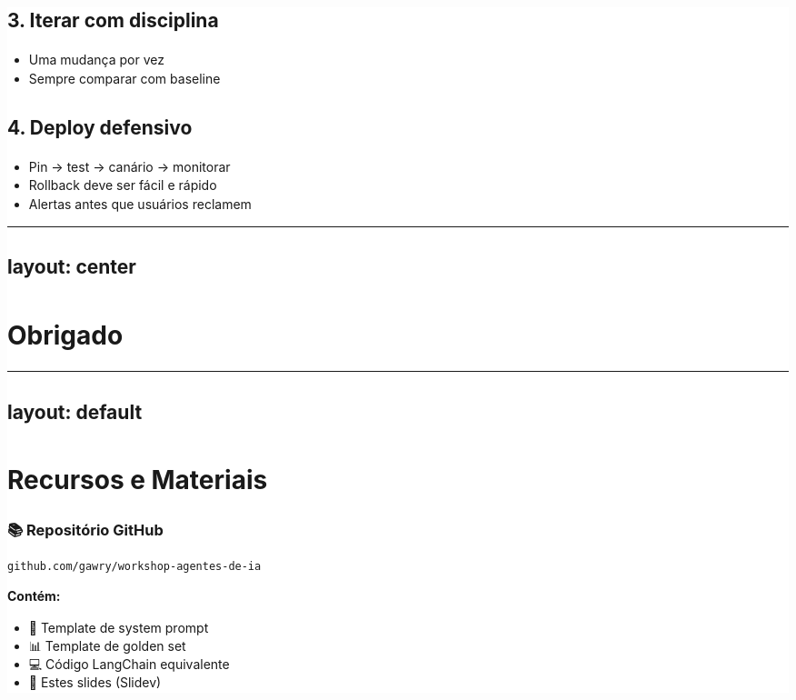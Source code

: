 </v-clicks>
</div>

<div>

<v-clicks depth="2">

## 3. Iterar com disciplina
- Uma mudança por vez
- Sempre comparar com baseline

## 4. Deploy defensivo
- Pin → test → canário → monitorar
- Rollback deve ser fácil e rápido
- Alertas antes que usuários reclamem

</v-clicks>
</div>

</div>

---
layout: center
---

# Obrigado

---
layout: default
---

# Recursos e Materiais

<div class="grid grid-cols-2 gap-6">

<v-click>
<div>

### 📚 Repositório GitHub

```bash
github.com/gawry/workshop-agentes-de-ia
```

**Contém:**
- 📄 Template de system prompt
- 📊 Template de golden set
- 💻 Código LangChain equivalente
- 🎨 Estes slides (Slidev)

</div>
</v-click>
